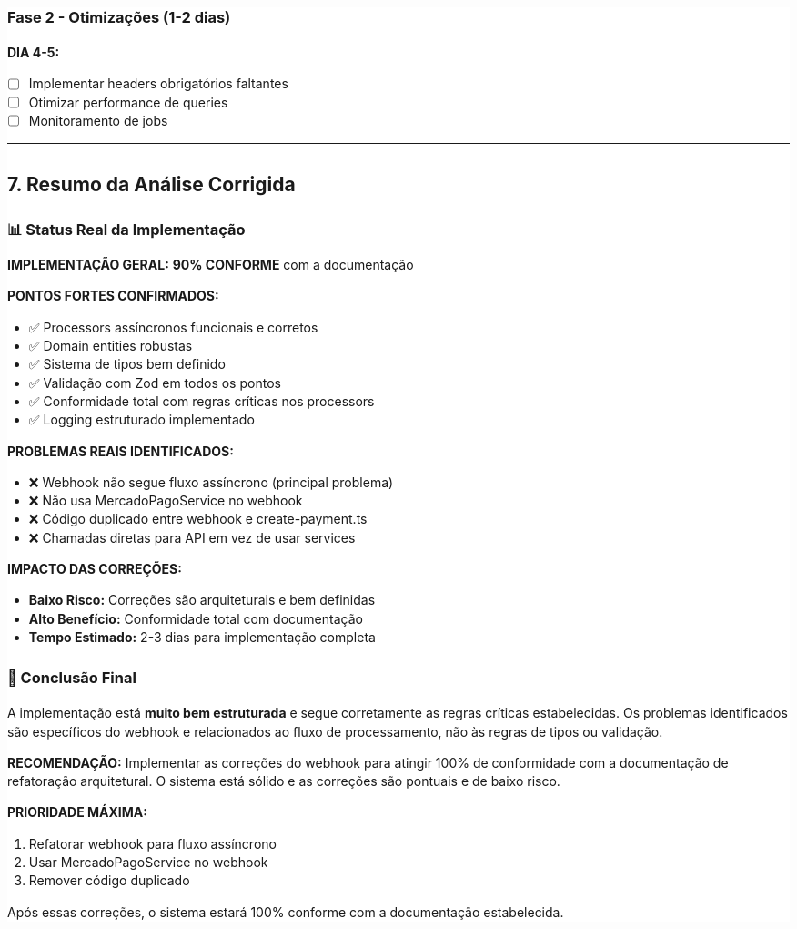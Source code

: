### Fase 2 - Otimizações (1-2 dias)

**DIA 4-5:**
- [ ] Implementar headers obrigatórios faltantes
- [ ] Otimizar performance de queries
- [ ] Monitoramento de jobs

---

## 7. Resumo da Análise Corrigida

### 📊 Status Real da Implementação

**IMPLEMENTAÇÃO GERAL:** **90% CONFORME** com a documentação

**PONTOS FORTES CONFIRMADOS:**
- ✅ Processors assíncronos funcionais e corretos
- ✅ Domain entities robustas
- ✅ Sistema de tipos bem definido
- ✅ Validação com Zod em todos os pontos
- ✅ Conformidade total com regras críticas nos processors
- ✅ Logging estruturado implementado

**PROBLEMAS REAIS IDENTIFICADOS:**
- ❌ Webhook não segue fluxo assíncrono (principal problema)
- ❌ Não usa MercadoPagoService no webhook
- ❌ Código duplicado entre webhook e create-payment.ts
- ❌ Chamadas diretas para API em vez de usar services

**IMPACTO DAS CORREÇÕES:**
- **Baixo Risco:** Correções são arquiteturais e bem definidas
- **Alto Benefício:** Conformidade total com documentação
- **Tempo Estimado:** 2-3 dias para implementação completa

### 🎯 Conclusão Final

A implementação está **muito bem estruturada** e segue corretamente as regras críticas estabelecidas. Os problemas identificados são específicos do webhook e relacionados ao fluxo de processamento, não às regras de tipos ou validação.

**RECOMENDAÇÃO:**
Implementar as correções do webhook para atingir 100% de conformidade com a documentação de refatoração arquitetural. O sistema está sólido e as correções são pontuais e de baixo risco.

**PRIORIDADE MÁXIMA:**
1. Refatorar webhook para fluxo assíncrono
2. Usar MercadoPagoService no webhook
3. Remover código duplicado

Após essas correções, o sistema estará 100% conforme com a documentação estabelecida.